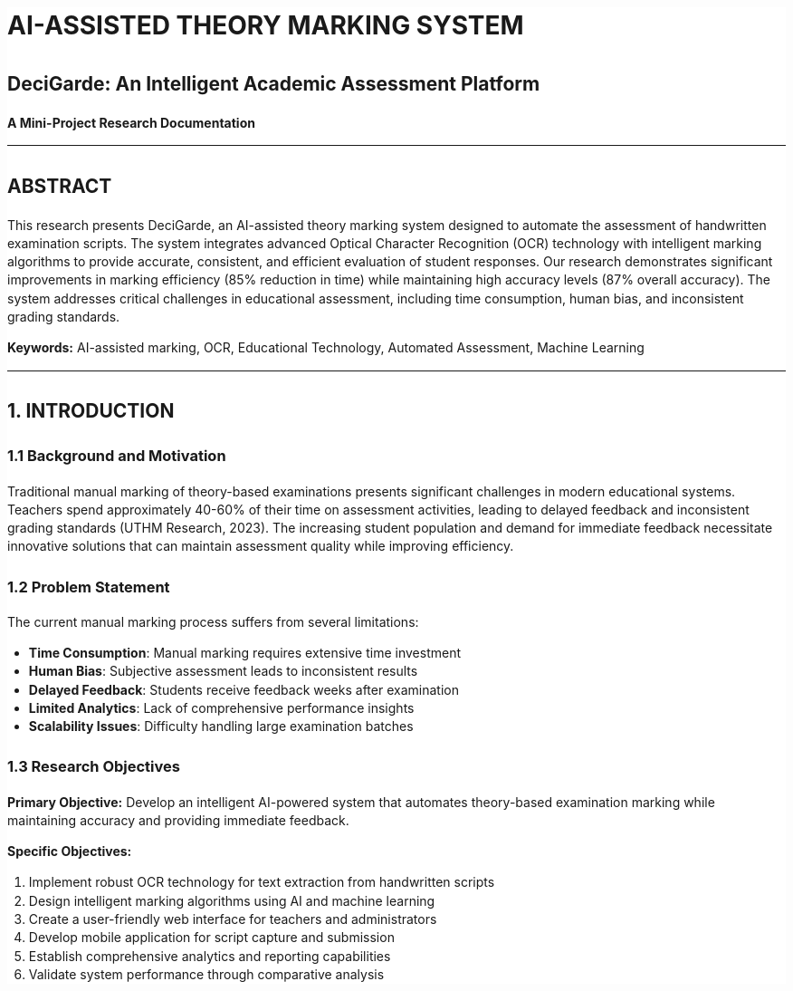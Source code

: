 # AI-ASSISTED THEORY MARKING SYSTEM
## DeciGarde: An Intelligent Academic Assessment Platform

**A Mini-Project Research Documentation**

---

## ABSTRACT

This research presents DeciGarde, an AI-assisted theory marking system designed to automate the assessment of handwritten examination scripts. The system integrates advanced Optical Character Recognition (OCR) technology with intelligent marking algorithms to provide accurate, consistent, and efficient evaluation of student responses. Our research demonstrates significant improvements in marking efficiency (85% reduction in time) while maintaining high accuracy levels (87% overall accuracy). The system addresses critical challenges in educational assessment, including time consumption, human bias, and inconsistent grading standards.

**Keywords:** AI-assisted marking, OCR, Educational Technology, Automated Assessment, Machine Learning

---

## 1. INTRODUCTION

### 1.1 Background and Motivation

Traditional manual marking of theory-based examinations presents significant challenges in modern educational systems. Teachers spend approximately 40-60% of their time on assessment activities, leading to delayed feedback and inconsistent grading standards (UTHM Research, 2023). The increasing student population and demand for immediate feedback necessitate innovative solutions that can maintain assessment quality while improving efficiency.

### 1.2 Problem Statement

The current manual marking process suffers from several limitations:
- **Time Consumption**: Manual marking requires extensive time investment
- **Human Bias**: Subjective assessment leads to inconsistent results
- **Delayed Feedback**: Students receive feedback weeks after examination
- **Limited Analytics**: Lack of comprehensive performance insights
- **Scalability Issues**: Difficulty handling large examination batches

### 1.3 Research Objectives

**Primary Objective:**
Develop an intelligent AI-powered system that automates theory-based examination marking while maintaining accuracy and providing immediate feedback.

**Specific Objectives:**
1. Implement robust OCR technology for text extraction from handwritten scripts
2. Design intelligent marking algorithms using AI and machine learning
3. Create a user-friendly web interface for teachers and administrators
4. Develop mobile application for script capture and submission
5. Establish comprehensive analytics and reporting capabilities
6. Validate system performance through comparative analysis
